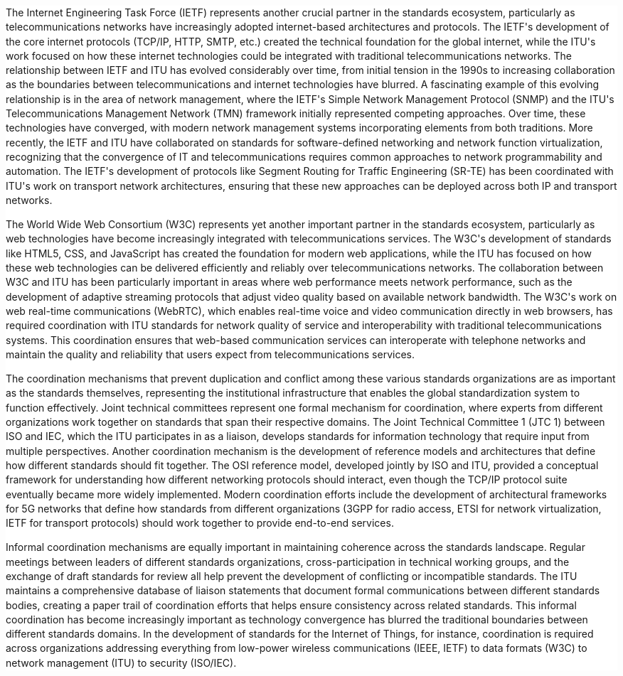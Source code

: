 The Internet Engineering Task Force (IETF) represents another crucial partner in the standards ecosystem, particularly as telecommunications networks have increasingly adopted internet-based architectures and protocols. The IETF's development of the core internet protocols (TCP/IP, HTTP, SMTP, etc.) created the technical foundation for the global internet, while the ITU's work focused on how these internet technologies could be integrated with traditional telecommunications networks. The relationship between IETF and ITU has evolved considerably over time, from initial tension in the 1990s to increasing collaboration as the boundaries between telecommunications and internet technologies have blurred. A fascinating example of this evolving relationship is in the area of network management, where the IETF's Simple Network Management Protocol (SNMP) and the ITU's Telecommunications Management Network (TMN) framework initially represented competing approaches. Over time, these technologies have converged, with modern network management systems incorporating elements from both traditions. More recently, the IETF and ITU have collaborated on standards for software-defined networking and network function virtualization, recognizing that the convergence of IT and telecommunications requires common approaches to network programmability and automation. The IETF's development of protocols like Segment Routing for Traffic Engineering (SR-TE) has been coordinated with ITU's work on transport network architectures, ensuring that these new approaches can be deployed across both IP and transport networks.

The World Wide Web Consortium (W3C) represents yet another important partner in the standards ecosystem, particularly as web technologies have become increasingly integrated with telecommunications services. The W3C's development of standards like HTML5, CSS, and JavaScript has created the foundation for modern web applications, while the ITU has focused on how these web technologies can be delivered efficiently and reliably over telecommunications networks. The collaboration between W3C and ITU has been particularly important in areas where web performance meets network performance, such as the development of adaptive streaming protocols that adjust video quality based on available network bandwidth. The W3C's work on web real-time communications (WebRTC), which enables real-time voice and video communication directly in web browsers, has required coordination with ITU standards for network quality of service and interoperability with traditional telecommunications systems. This coordination ensures that web-based communication services can interoperate with telephone networks and maintain the quality and reliability that users expect from telecommunications services.

The coordination mechanisms that prevent duplication and conflict among these various standards organizations are as important as the standards themselves, representing the institutional infrastructure that enables the global standardization system to function effectively. Joint technical committees represent one formal mechanism for coordination, where experts from different organizations work together on standards that span their respective domains. The Joint Technical Committee 1 (JTC 1) between ISO and IEC, which the ITU participates in as a liaison, develops standards for information technology that require input from multiple perspectives. Another coordination mechanism is the development of reference models and architectures that define how different standards should fit together. The OSI reference model, developed jointly by ISO and ITU, provided a conceptual framework for understanding how different networking protocols should interact, even though the TCP/IP protocol suite eventually became more widely implemented. Modern coordination efforts include the development of architectural frameworks for 5G networks that define how standards from different organizations (3GPP for radio access, ETSI for network virtualization, IETF for transport protocols) should work together to provide end-to-end services.

Informal coordination mechanisms are equally important in maintaining coherence across the standards landscape. Regular meetings between leaders of different standards organizations, cross-participation in technical working groups, and the exchange of draft standards for review all help prevent the development of conflicting or incompatible standards. The ITU maintains a comprehensive database of liaison statements that document formal communications between different standards bodies, creating a paper trail of coordination efforts that helps ensure consistency across related standards. This informal coordination has become increasingly important as technology convergence has blurred the traditional boundaries between different standards domains. In the development of standards for the Internet of Things, for instance, coordination is required across organizations addressing everything from low-power wireless communications (IEEE, IETF) to data formats (W3C) to network management (ITU) to security (ISO/IEC).
